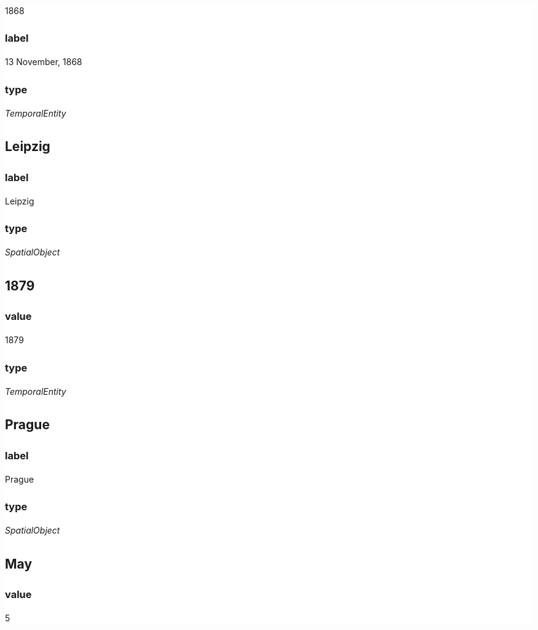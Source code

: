 
1868

### label


13 November, 1868

### type


*TemporalEntity*

## Leipzig

### label


Leipzig

### type


*SpatialObject*

## 1879

### value


1879

### type


*TemporalEntity*

## Prague

### label


Prague

### type


*SpatialObject*

## May

### value


5
